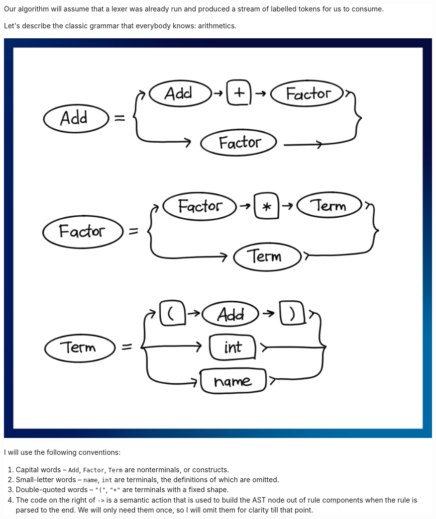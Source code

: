 Our algorithm will assume that a lexer was already run and produced a stream of labelled tokens for us to consume.

Let's describe the classic grammar that everybody knows: arithmetics.

![grammar as an automata](grammar.png)

I will use the following conventions:

1) Capital words – `Add`, `Factor`, `Term` are nonterminals, or constructs.
2) Small-letter words – `name`, `int` are terminals, the definitions of which are omitted.
3) Double-quoted words – `"("`, `"+"` are terminals with a fixed shape.
4) The code on the right of `->` is a semantic action that is used to build the AST node out of rule components when the rule is parsed to the end. We will only need them once, so I will omit them for clarity till that point.
